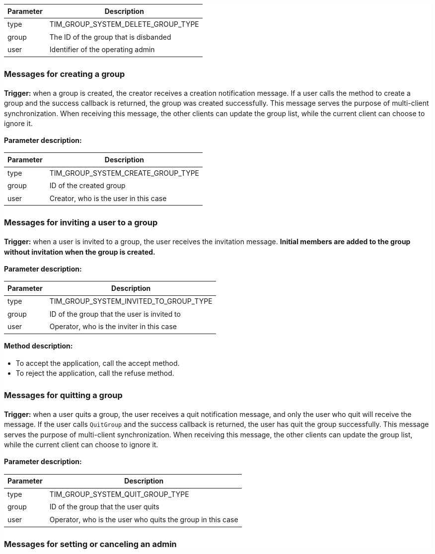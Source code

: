 Parameter | Description
---|---
type | TIM_GROUP_SYSTEM_DELETE_GROUP_TYPE
group | The ID of the group that is disbanded
user | Identifier of the operating admin

### Messages for creating a group

**Trigger:** when a group is created, the creator receives a creation notification message. If a user calls the method to create a group and the success callback is returned, the group was created successfully. This message serves the purpose of multi-client synchronization. When receiving this message, the other clients can update the group list, while the current client can choose to ignore it.

**Parameter description:**

Parameter | Description
---|---
type | TIM_GROUP_SYSTEM_CREATE_GROUP_TYPE
group | ID of the created group
user | Creator, who is the user in this case

### Messages for inviting a user to a group

**Trigger:** when a user is invited to a group, the user receives the invitation message. **Initial members are added to the group without invitation when the group is created.**

**Parameter description:**

Parameter | Description
---|---
type | TIM_GROUP_SYSTEM_INVITED_TO_GROUP_TYPE
group | ID of the group that the user is invited to
user | Operator, who is the inviter in this case

**Method description:**

- To accept the application, call the accept method.
- To reject the application, call the refuse method.

### Messages for quitting a group

**Trigger:** when a user quits a group, the user receives a quit notification message, and only the user who quit will receive the message. If the user calls `QuitGroup` and the success callback is returned, the user has quit the group successfully. This message serves the purpose of multi-client synchronization. When receiving this message, the other clients can update the group list, while the current client can choose to ignore it.

**Parameter description:**

Parameter | Description
---|---
type | TIM_GROUP_SYSTEM_QUIT_GROUP_TYPE
group | ID of the group that the user quits
user | Operator, who is the user who quits the group in this case

### Messages for setting or canceling an admin

